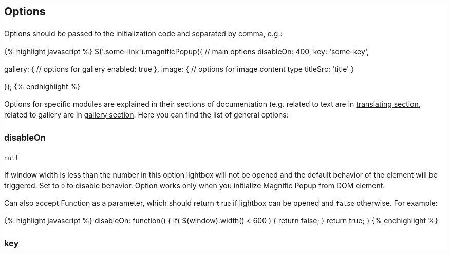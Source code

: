 








## Options

Options should be passed to the initialization code and separated by comma, e.g.:

{% highlight javascript %}
$('.some-link').magnificPopup({
  // main options
  disableOn: 400,
  key: 'some-key',

  gallery: {
    // options for gallery
    enabled: true
  },
  image: {
    // options for image content type
    titleSrc: 'title'
  }

});
{% endhighlight %}

Options for specific modules are explained in their sections of documentation (e.g. related to text are in <a href="#translating">translating section</a>, related to gallery are in <a href="#gallery">gallery section</a>. Here you can find the list of general options:

### disableOn

<code class="def">null</code>

If window width is less than the number in this option lightbox will not be opened and the default behavior of the element will be triggered. Set to `0` to disable behavior. Option works only when you initialize Magnific Popup from DOM element.

Can also accept Function as a parameter, which should return `true` if lightbox can be opened and `false` otherwise. For example:

{% highlight javascript %}
disableOn: function() {
  if( $(window).width() < 600 ) {
    return false;
  }
  return true;
}
{% endhighlight %}



### key
